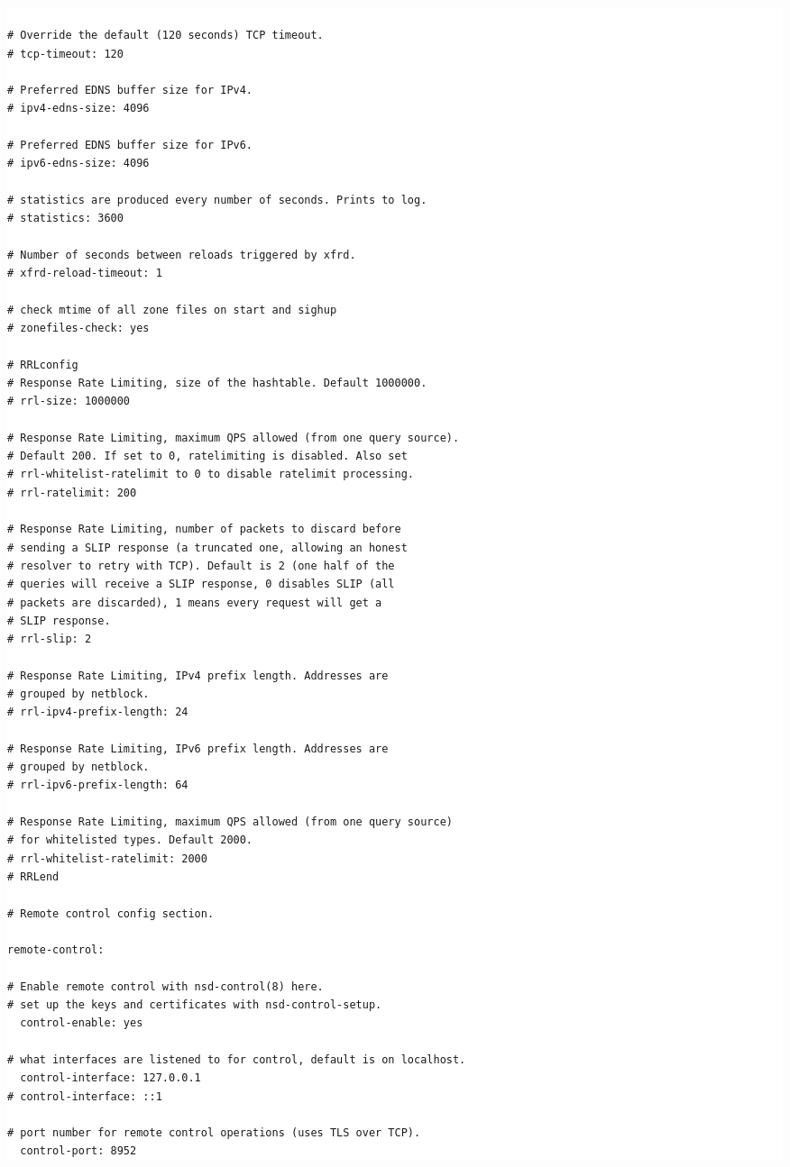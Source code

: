 ```

# Override the default (120 seconds) TCP timeout.
# tcp-timeout: 120

# Preferred EDNS buffer size for IPv4.
# ipv4-edns-size: 4096

# Preferred EDNS buffer size for IPv6.
# ipv6-edns-size: 4096

# statistics are produced every number of seconds. Prints to log.
# statistics: 3600

# Number of seconds between reloads triggered by xfrd.
# xfrd-reload-timeout: 1

# check mtime of all zone files on start and sighup
# zonefiles-check: yes

# RRLconfig
# Response Rate Limiting, size of the hashtable. Default 1000000.
# rrl-size: 1000000

# Response Rate Limiting, maximum QPS allowed (from one query source).
# Default 200. If set to 0, ratelimiting is disabled. Also set
# rrl-whitelist-ratelimit to 0 to disable ratelimit processing.
# rrl-ratelimit: 200

# Response Rate Limiting, number of packets to discard before
# sending a SLIP response (a truncated one, allowing an honest
# resolver to retry with TCP). Default is 2 (one half of the
# queries will receive a SLIP response, 0 disables SLIP (all
# packets are discarded), 1 means every request will get a
# SLIP response.
# rrl-slip: 2

# Response Rate Limiting, IPv4 prefix length. Addresses are
# grouped by netblock. 
# rrl-ipv4-prefix-length: 24

# Response Rate Limiting, IPv6 prefix length. Addresses are
# grouped by netblock. 
# rrl-ipv6-prefix-length: 64

# Response Rate Limiting, maximum QPS allowed (from one query source)
# for whitelisted types. Default 2000.
# rrl-whitelist-ratelimit: 2000
# RRLend

# Remote control config section. 

remote-control:
 
# Enable remote control with nsd-control(8) here.
# set up the keys and certificates with nsd-control-setup.
  control-enable: yes 

# what interfaces are listened to for control, default is on localhost.
  control-interface: 127.0.0.1
# control-interface: ::1

# port number for remote control operations (uses TLS over TCP).
  control-port: 8952
```